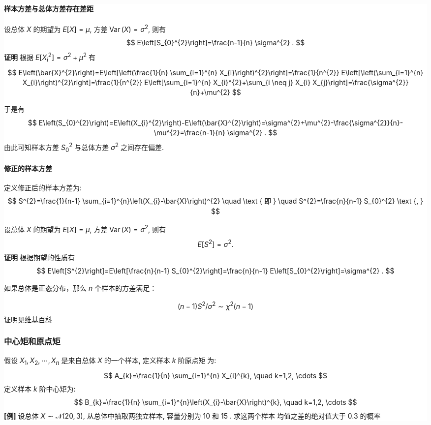 #### 样本方差与总体方差存在差距

设总体 $X$ 的期望为 $E[X]=\mu$, 方差 $\operatorname{Var}(X)=\sigma^{2}$, 则有
$$
E\left[S_{0}^{2}\right]=\frac{n-1}{n} \sigma^{2} .
$$
**证明** 根据 $E\left[X_{i}^{2}\right]=\sigma^{2}+\mu^{2}$ 有
$$
E\left(\bar{X}^{2}\right)=E\left[\left(\frac{1}{n} \sum_{i=1}^{n} X_{i}\right)^{2}\right]=\frac{1}{n^{2}} E\left[\left(\sum_{i=1}^{n} X_{i}\right)^{2}\right]=\frac{1}{n^{2}} E\left[\sum_{i=1}^{n} X_{i}^{2}+\sum_{i \neq j} X_{i} X_{j}\right]=\frac{\sigma^{2}}{n}+\mu^{2}
$$

于是有
$$
E\left(S_{0}^{2}\right)=E\left(X_{i}^{2}\right)-E\left(\bar{X}^{2}\right)=\sigma^{2}+\mu^{2}-\frac{\sigma^{2}}{n}-\mu^{2}=\frac{n-1}{n} \sigma^{2} .
$$
由此可知样本方差 $S_{0}^{2}$ 与总体方差 $\sigma^{2}$ 之间存在偏差.

#### 修正的样本方差

定义修正后的样本方差为:
$$
S^{2}=\frac{1}{n-1} \sum_{i=1}^{n}\left(X_{i}-\bar{X}\right)^{2} \quad \text { 即 } \quad S^{2}=\frac{n}{n-1} S_{0}^{2} \text {, }
$$

设总体 $X$ 的期望为 $E[X]=\mu$, 方差 $\operatorname{Var}(X)=\sigma^{2}$, 则有
$$
E\left[S^{2}\right]=\sigma^{2} .
$$
**证明** 根据期望的性质有
$$
E\left[S^{2}\right]=E\left[\frac{n}{n-1} S_{0}^{2}\right]=\frac{n}{n-1} E\left[S_{0}^{2}\right]=\sigma^{2} .
$$

如果总体是正态分布，那么 $n$ 个样本的方差满足：

$$
(n-1)S^2/\sigma^2\sim \chi^2(n-1)
$$
证明见[维基百科](https://en.wikipedia.org/wiki/Variance#Distribution_of_the_sample_variance)

### 中心矩和原点矩

假设 $X_{1}, X_{2}, \cdots, X_{n}$ 是来自总体 $X$ 的一个样本, 定义样本 $k$ 阶原点矩 为:
$$
A_{k}=\frac{1}{n} \sum_{i=1}^{n} X_{i}^{k}, \quad k=1,2, \cdots
$$
定义样本 $k$ 阶中心矩为:
$$
B_{k}=\frac{1}{n} \sum_{i=1}^{n}\left(X_{i}-\bar{X}\right)^{k}, \quad k=1,2, \cdots
$$
**[例]** 设总体 $X \sim \mathcal{N}(20,3)$, 从总体中抽取两独立样本, 容量分别为 10 和 15 . 求这两个样本 均值之差的绝对值大于 $0.3$ 的概率
